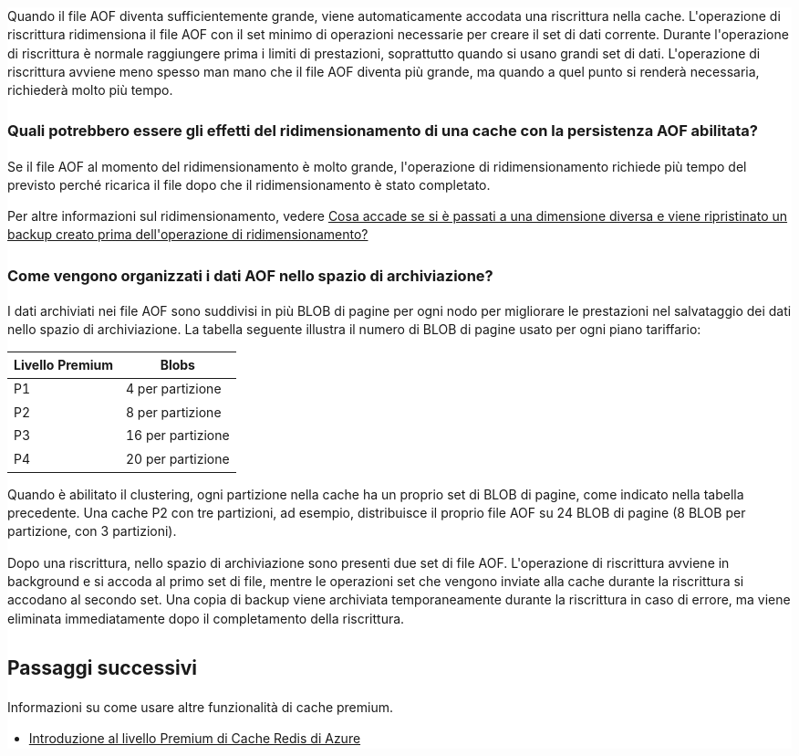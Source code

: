 Quando il file AOF diventa sufficientemente grande, viene automaticamente accodata una riscrittura nella cache. L'operazione di riscrittura ridimensiona il file AOF con il set minimo di operazioni necessarie per creare il set di dati corrente. Durante l'operazione di riscrittura è normale raggiungere prima i limiti di prestazioni, soprattutto quando si usano grandi set di dati. L'operazione di riscrittura avviene meno spesso man mano che il file AOF diventa più grande, ma quando a quel punto si renderà necessaria, richiederà molto più tempo.

### <a name="what-should-i-expect-when-scaling-a-cache-with-aof-enabled"></a>Quali potrebbero essere gli effetti del ridimensionamento di una cache con la persistenza AOF abilitata?

Se il file AOF al momento del ridimensionamento è molto grande, l'operazione di ridimensionamento richiede più tempo del previsto perché ricarica il file dopo che il ridimensionamento è stato completato.

Per altre informazioni sul ridimensionamento, vedere [Cosa accade se si è passati a una dimensione diversa e viene ripristinato un backup creato prima dell'operazione di ridimensionamento?](#what-happens-if-i-have-scaled-to-a-different-size-and-a-backup-is-restored-that-was-made-before-the-scaling-operation)

### <a name="how-is-my-aof-data-organized-in-storage"></a>Come vengono organizzati i dati AOF nello spazio di archiviazione?

I dati archiviati nei file AOF sono suddivisi in più BLOB di pagine per ogni nodo per migliorare le prestazioni nel salvataggio dei dati nello spazio di archiviazione. La tabella seguente illustra il numero di BLOB di pagine usato per ogni piano tariffario:

| Livello Premium | Blobs |
|--------------|-------|
| P1           | 4 per partizione    |
| P2           | 8 per partizione    |
| P3           | 16 per partizione   |
| P4           | 20 per partizione   |

Quando è abilitato il clustering, ogni partizione nella cache ha un proprio set di BLOB di pagine, come indicato nella tabella precedente. Una cache P2 con tre partizioni, ad esempio, distribuisce il proprio file AOF su 24 BLOB di pagine (8 BLOB per partizione, con 3 partizioni).

Dopo una riscrittura, nello spazio di archiviazione sono presenti due set di file AOF. L'operazione di riscrittura avviene in background e si accoda al primo set di file, mentre le operazioni set che vengono inviate alla cache durante la riscrittura si accodano al secondo set. Una copia di backup viene archiviata temporaneamente durante la riscrittura in caso di errore, ma viene eliminata immediatamente dopo il completamento della riscrittura.


## <a name="next-steps"></a>Passaggi successivi
Informazioni su come usare altre funzionalità di cache premium.

* [Introduzione al livello Premium di Cache Redis di Azure](cache-premium-tier-intro.md)
